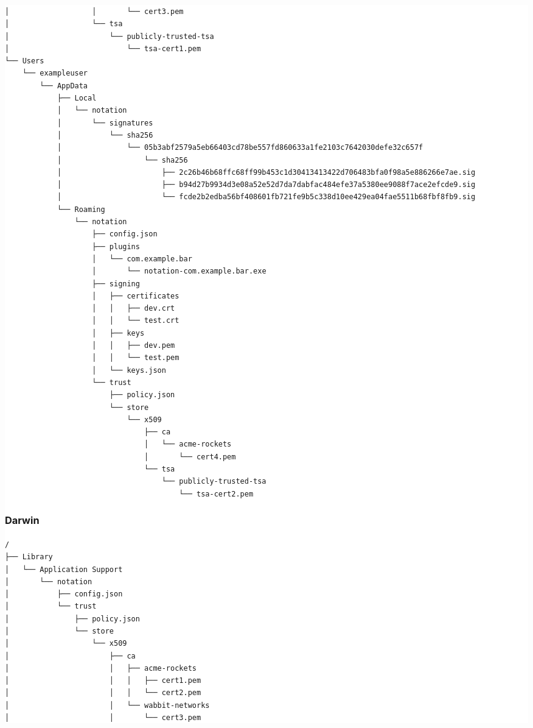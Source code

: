 ```
│                   │       └── cert3.pem
│                   └── tsa
│                       └── publicly-trusted-tsa
│                           └── tsa-cert1.pem
└── Users
    └── exampleuser
        └── AppData
            ├── Local
            │   └── notation
            │       └── signatures
            │           └── sha256
            │               └── 05b3abf2579a5eb66403cd78be557fd860633a1fe2103c7642030defe32c657f
            │                   └── sha256
            │                       ├── 2c26b46b68ffc68ff99b453c1d30413413422d706483bfa0f98a5e886266e7ae.sig
            │                       ├── b94d27b9934d3e08a52e52d7da7dabfac484efe37a5380ee9088f7ace2efcde9.sig
            │                       └── fcde2b2edba56bf408601fb721fe9b5c338d10ee429ea04fae5511b68fbf8fb9.sig
            └── Roaming
                └── notation
                    ├── config.json
                    ├── plugins
                    │   └── com.example.bar
                    │       └── notation-com.example.bar.exe
                    ├── signing
                    │   ├── certificates
                    │   │   ├── dev.crt
                    │   │   └── test.crt
                    │   ├── keys
                    │   │   ├── dev.pem
                    │   │   └── test.pem
                    │   └── keys.json
                    └── trust
                        ├── policy.json
                        └── store
                            └── x509
                                ├── ca
                                │   └── acme-rockets
                                │       └── cert4.pem
                                └── tsa
                                    └── publicly-trusted-tsa
                                        └── tsa-cert2.pem
```

### Darwin

```
/
├── Library
│   └── Application Support
│       └── notation
│           ├── config.json
│           └── trust
│               ├── policy.json
│               └── store
│                   └── x509
│                       ├── ca
│                       │   ├── acme-rockets
│                       │   │   ├── cert1.pem
│                       │   │   └── cert2.pem
│                       │   └── wabbit-networks
│                       │       └── cert3.pem
```